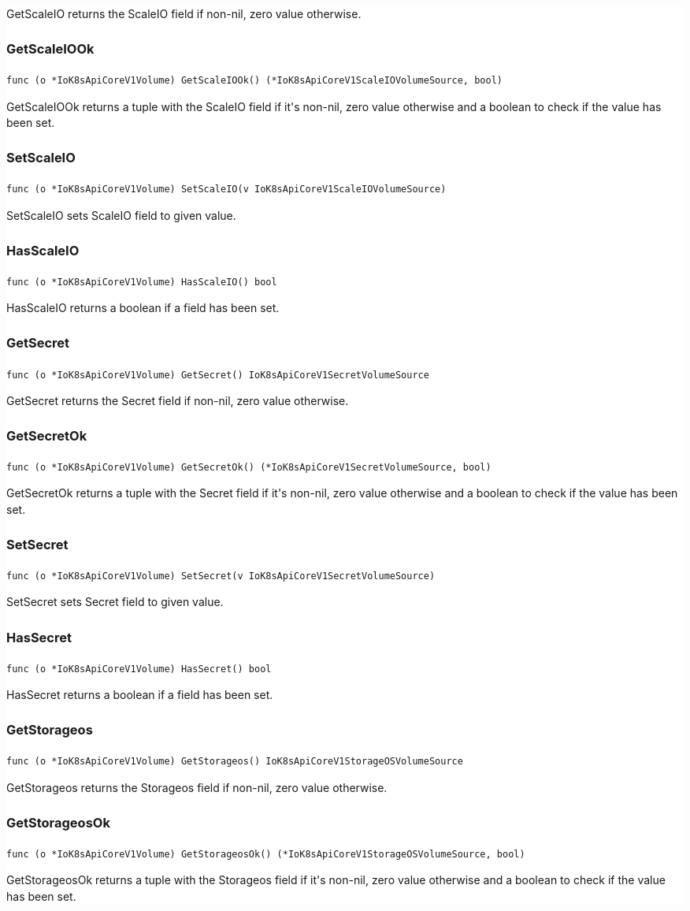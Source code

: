GetScaleIO returns the ScaleIO field if non-nil, zero value otherwise.

### GetScaleIOOk

`func (o *IoK8sApiCoreV1Volume) GetScaleIOOk() (*IoK8sApiCoreV1ScaleIOVolumeSource, bool)`

GetScaleIOOk returns a tuple with the ScaleIO field if it's non-nil, zero value otherwise
and a boolean to check if the value has been set.

### SetScaleIO

`func (o *IoK8sApiCoreV1Volume) SetScaleIO(v IoK8sApiCoreV1ScaleIOVolumeSource)`

SetScaleIO sets ScaleIO field to given value.

### HasScaleIO

`func (o *IoK8sApiCoreV1Volume) HasScaleIO() bool`

HasScaleIO returns a boolean if a field has been set.

### GetSecret

`func (o *IoK8sApiCoreV1Volume) GetSecret() IoK8sApiCoreV1SecretVolumeSource`

GetSecret returns the Secret field if non-nil, zero value otherwise.

### GetSecretOk

`func (o *IoK8sApiCoreV1Volume) GetSecretOk() (*IoK8sApiCoreV1SecretVolumeSource, bool)`

GetSecretOk returns a tuple with the Secret field if it's non-nil, zero value otherwise
and a boolean to check if the value has been set.

### SetSecret

`func (o *IoK8sApiCoreV1Volume) SetSecret(v IoK8sApiCoreV1SecretVolumeSource)`

SetSecret sets Secret field to given value.

### HasSecret

`func (o *IoK8sApiCoreV1Volume) HasSecret() bool`

HasSecret returns a boolean if a field has been set.

### GetStorageos

`func (o *IoK8sApiCoreV1Volume) GetStorageos() IoK8sApiCoreV1StorageOSVolumeSource`

GetStorageos returns the Storageos field if non-nil, zero value otherwise.

### GetStorageosOk

`func (o *IoK8sApiCoreV1Volume) GetStorageosOk() (*IoK8sApiCoreV1StorageOSVolumeSource, bool)`

GetStorageosOk returns a tuple with the Storageos field if it's non-nil, zero value otherwise
and a boolean to check if the value has been set.
